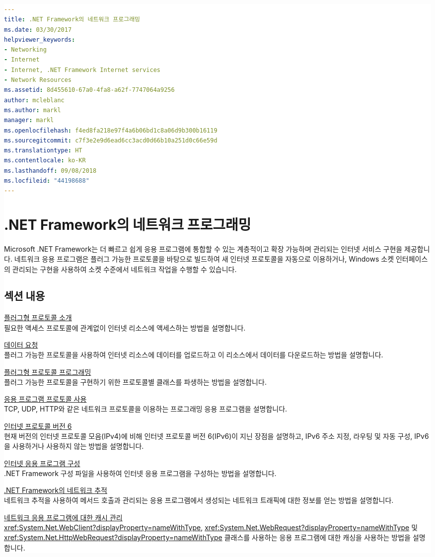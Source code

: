 ```yaml
---
title: .NET Framework의 네트워크 프로그래밍
ms.date: 03/30/2017
helpviewer_keywords:
- Networking
- Internet
- Internet, .NET Framework Internet services
- Network Resources
ms.assetid: 8d455610-67a0-4fa8-a62f-7747064a9256
author: mcleblanc
ms.author: markl
manager: markl
ms.openlocfilehash: f4ed8fa218e97f4a6b06bd1c8a06d9b300b16119
ms.sourcegitcommit: c7f3e2e9d6ead6cc3acd0d66b10a251d0c66e59d
ms.translationtype: HT
ms.contentlocale: ko-KR
ms.lasthandoff: 09/08/2018
ms.locfileid: "44198688"
---
```

# <a name="network-programming-in-the-net-framework"></a>.NET Framework의 네트워크 프로그래밍
Microsoft .NET Framework는 더 빠르고 쉽게 응용 프로그램에 통합할 수 있는 계층적이고 확장 가능하며 관리되는 인터넷 서비스 구현을 제공합니다. 네트워크 응용 프로그램은 플러그 가능한 프로토콜을 바탕으로 빌드하여 새 인터넷 프로토콜을 자동으로 이용하거나, Windows 소켓 인터페이스의 관리되는 구현을 사용하여 소켓 수준에서 네트워크 작업을 수행할 수 있습니다.  
  
## <a name="in-this-section"></a>섹션 내용  

 [플러그형 프로토콜 소개](../../../docs/framework/network-programming/introducing-pluggable-protocols.md)  
 필요한 액세스 프로토콜에 관계없이 인터넷 리소스에 액세스하는 방법을 설명합니다.  
  
 [데이터 요청](../../../docs/framework/network-programming/requesting-data.md)  
 플러그 가능한 프로토콜을 사용하여 인터넷 리소스에 데이터를 업로드하고 이 리소스에서 데이터를 다운로드하는 방법을 설명합니다.  
  
 [플러그형 프로토콜 프로그래밍](../../../docs/framework/network-programming/programming-pluggable-protocols.md)  
 플러그 가능한 프로토콜을 구현하기 위한 프로토콜별 클래스를 파생하는 방법을 설명합니다.  
  
 [응용 프로그램 프로토콜 사용](../../../docs/framework/network-programming/using-application-protocols.md)  
 TCP, UDP, HTTP와 같은 네트워크 프로토콜을 이용하는 프로그래밍 응용 프로그램을 설명합니다.  
  
 [인터넷 프로토콜 버전 6](../../../docs/framework/network-programming/internet-protocol-version-6.md)  
 현재 버전의 인터넷 프로토콜 모음(IPv4)에 비해 인터넷 프로토콜 버전 6(IPv6)이 지닌 장점을 설명하고, IPv6 주소 지정, 라우팅 및 자동 구성, IPv6을 사용하거나 사용하지 않는 방법을 설명합니다.  
  
 [인터넷 응용 프로그램 구성](../../../docs/framework/network-programming/configuring-internet-applications.md)  
 .NET Framework 구성 파일을 사용하여 인터넷 응용 프로그램을 구성하는 방법을 설명합니다.  
  
 [.NET Framework의 네트워크 추적](../../../docs/framework/network-programming/network-tracing.md)  
 네트워크 추적을 사용하여 메서드 호출과 관리되는 응용 프로그램에서 생성되는 네트워크 트래픽에 대한 정보를 얻는 방법을 설명합니다.  
  
 [네트워크 응용 프로그램에 대한 캐시 관리](../../../docs/framework/network-programming/cache-management-for-network-applications.md)  
 <xref:System.Net.WebClient?displayProperty=nameWithType>, <xref:System.Net.WebRequest?displayProperty=nameWithType> 및 <xref:System.Net.HttpWebRequest?displayProperty=nameWithType> 클래스를 사용하는 응용 프로그램에 대한 캐싱을 사용하는 방법을 설명합니다.  
  